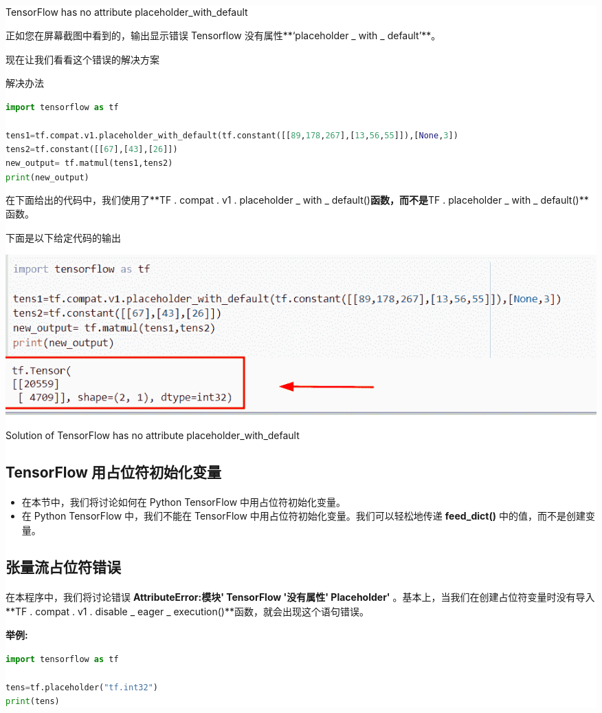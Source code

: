 TensorFlow has no attribute placeholder_with_default

正如您在屏幕截图中看到的，输出显示错误 Tensorflow 没有属性**‘placeholder _ with _ default’**。

现在让我们看看这个错误的解决方案

解决办法

```py
import tensorflow as tf

tens1=tf.compat.v1.placeholder_with_default(tf.constant([[89,178,267],[13,56,55]]),[None,3])
tens2=tf.constant([[67],[43],[26]])
new_output= tf.matmul(tens1,tens2)
print(new_output)
```

在下面给出的代码中，我们使用了**TF . compat . v1 . placeholder _ with _ default()**函数，而不是**TF . placeholder _ with _ default()**函数。

下面是以下给定代码的输出

![Solution of TensorFlow has no attribute placeholder_with_default](img/73a3c2010a854b71e91de0e6fc7e1592.png "Solution of TensorFlow has no attribute placeholder with default")

Solution of TensorFlow has no attribute placeholder_with_default

## TensorFlow 用占位符初始化变量

*   在本节中，我们将讨论如何在 Python TensorFlow 中用占位符初始化变量。
*   在 Python TensorFlow 中，我们不能在 TensorFlow 中用占位符初始化变量。我们可以轻松地传递 **feed_dict()** 中的值，而不是创建变量。

## 张量流占位符错误

在本程序中，我们将讨论错误 **AttributeError:模块' TensorFlow '没有属性' Placeholder'** 。基本上，当我们在创建占位符变量时没有导入**TF . compat . v1 . disable _ eager _ execution()**函数，就会出现这个语句错误。

**举例:**

```py
import tensorflow as tf

tens=tf.placeholder("tf.int32")
print(tens)
```
